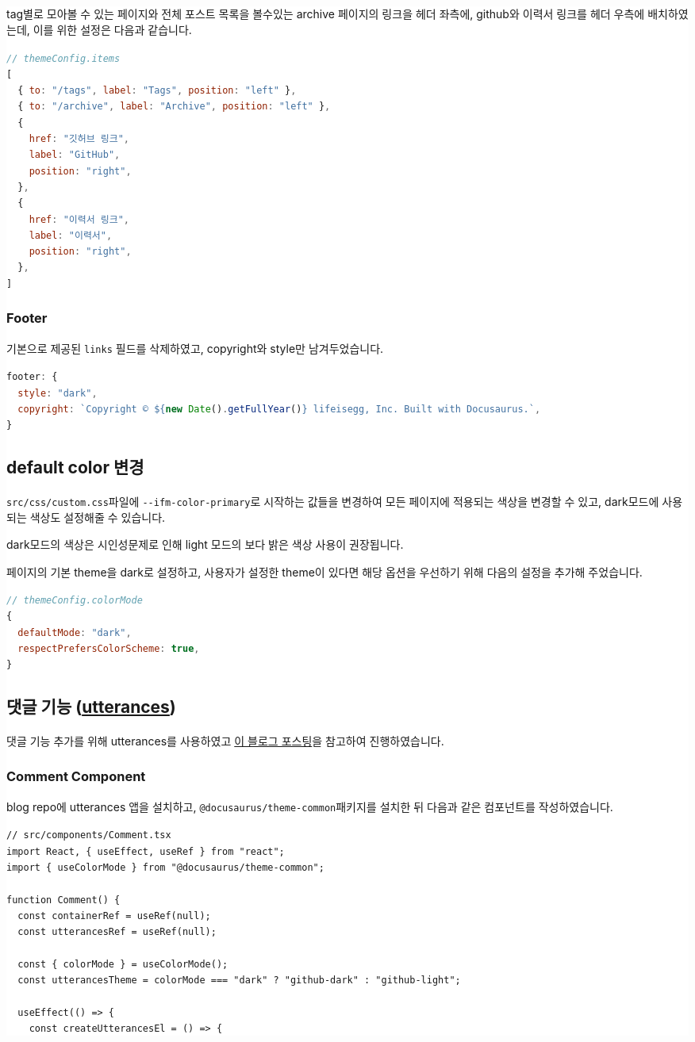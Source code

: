 tag별로 모아볼 수 있는 페이지와 전체 포스트 목록을 볼수있는 archive 페이지의 링크을 헤더 좌측에, github와 이력서 링크를 헤더 우측에 배치하였는데, 이를 위한 설정은 다음과 같습니다.
```js
// themeConfig.items
[
  { to: "/tags", label: "Tags", position: "left" },
  { to: "/archive", label: "Archive", position: "left" },
  {
    href: "깃허브 링크",
    label: "GitHub",
    position: "right",
  },
  {
    href: "이력서 링크",
    label: "이력서",
    position: "right",
  },
]
```

### Footer
기본으로 제공된 `links` 필드를 삭제하였고, copyright와 style만 남겨두었습니다.
```js
footer: {
  style: "dark",
  copyright: `Copyright © ${new Date().getFullYear()} lifeisegg, Inc. Built with Docusaurus.`,
}
```

## default color 변경
`src/css/custom.css`파일에 `--ifm-color-primary`로 시작하는 값들을 변경하여 모든 페이지에 적용되는 색상을 변경할 수 있고, dark모드에 사용되는 색상도 설정해줄 수 있습니다.

dark모드의 색상은 시인성문제로 인해 light 모드의 보다 밝은 색상 사용이 권장됩니다.

페이지의 기본 theme을 dark로 설정하고, 사용자가 설정한 theme이 있다면 해당 옵션을 우선하기 위해 다음의 설정을 추가해 주었습니다.
```js
// themeConfig.colorMode
{
  defaultMode: "dark",
  respectPrefersColorScheme: true,
}
```

## 댓글 기능 ([utterances](https://utteranc.es/))
댓글 기능 추가를 위해 utterances를 사용하였고 [이 블로그 포스팅](https://jbl428.github.io/2021/10/19/utterances/)을 참고하여 진행하였습니다.

### Comment Component
blog repo에 utterances 앱을 설치하고, `@docusaurus/theme-common`패키지를 설치한 뒤 다음과 같은 컴포넌트를 작성하였습니다.
```tsx
// src/components/Comment.tsx
import React, { useEffect, useRef } from "react";
import { useColorMode } from "@docusaurus/theme-common";

function Comment() {
  const containerRef = useRef(null);
  const utterancesRef = useRef(null);

  const { colorMode } = useColorMode();
  const utterancesTheme = colorMode === "dark" ? "github-dark" : "github-light";

  useEffect(() => {
    const createUtterancesEl = () => {
```